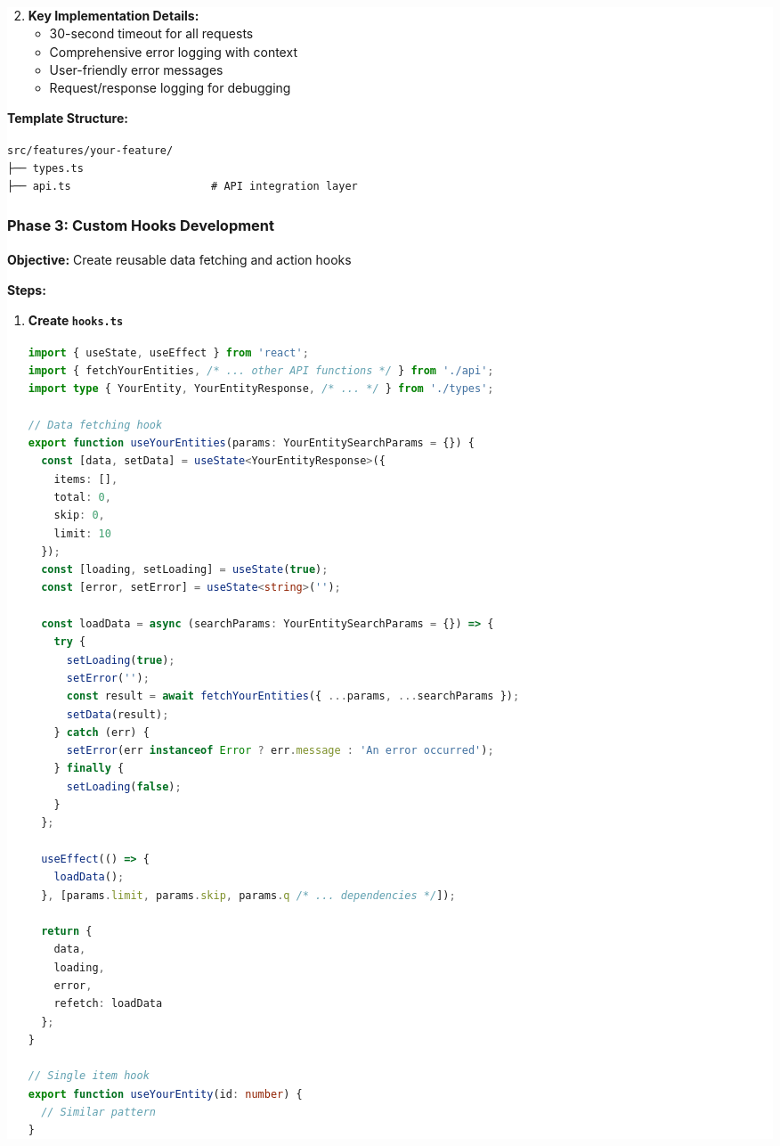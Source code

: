 2. **Key Implementation Details:**
   - 30-second timeout for all requests
   - Comprehensive error logging with context
   - User-friendly error messages
   - Request/response logging for debugging

**Template Structure:**
```
src/features/your-feature/
├── types.ts
├── api.ts                      # API integration layer
```

### Phase 3: Custom Hooks Development

**Objective:** Create reusable data fetching and action hooks

**Steps:**

1. **Create `hooks.ts`**
   ```typescript
   import { useState, useEffect } from 'react';
   import { fetchYourEntities, /* ... other API functions */ } from './api';
   import type { YourEntity, YourEntityResponse, /* ... */ } from './types';
   
   // Data fetching hook
   export function useYourEntities(params: YourEntitySearchParams = {}) {
     const [data, setData] = useState<YourEntityResponse>({
       items: [],
       total: 0,
       skip: 0,
       limit: 10
     });
     const [loading, setLoading] = useState(true);
     const [error, setError] = useState<string>('');
   
     const loadData = async (searchParams: YourEntitySearchParams = {}) => {
       try {
         setLoading(true);
         setError('');
         const result = await fetchYourEntities({ ...params, ...searchParams });
         setData(result);
       } catch (err) {
         setError(err instanceof Error ? err.message : 'An error occurred');
       } finally {
         setLoading(false);
       }
     };
   
     useEffect(() => {
       loadData();
     }, [params.limit, params.skip, params.q /* ... dependencies */]);
   
     return {
       data,
       loading,
       error,
       refetch: loadData
     };
   }
   
   // Single item hook
   export function useYourEntity(id: number) {
     // Similar pattern
   }
   
   ```